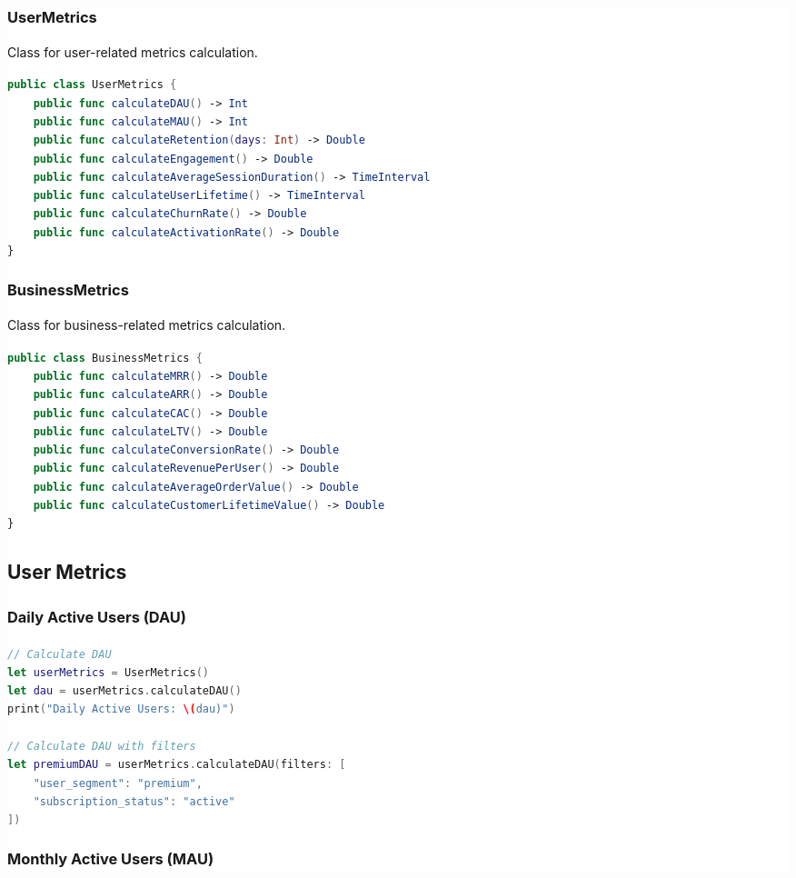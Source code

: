 ### UserMetrics

Class for user-related metrics calculation.

```swift
public class UserMetrics {
    public func calculateDAU() -> Int
    public func calculateMAU() -> Int
    public func calculateRetention(days: Int) -> Double
    public func calculateEngagement() -> Double
    public func calculateAverageSessionDuration() -> TimeInterval
    public func calculateUserLifetime() -> TimeInterval
    public func calculateChurnRate() -> Double
    public func calculateActivationRate() -> Double
}
```

### BusinessMetrics

Class for business-related metrics calculation.

```swift
public class BusinessMetrics {
    public func calculateMRR() -> Double
    public func calculateARR() -> Double
    public func calculateCAC() -> Double
    public func calculateLTV() -> Double
    public func calculateConversionRate() -> Double
    public func calculateRevenuePerUser() -> Double
    public func calculateAverageOrderValue() -> Double
    public func calculateCustomerLifetimeValue() -> Double
}
```

## User Metrics

### Daily Active Users (DAU)

```swift
// Calculate DAU
let userMetrics = UserMetrics()
let dau = userMetrics.calculateDAU()
print("Daily Active Users: \(dau)")

// Calculate DAU with filters
let premiumDAU = userMetrics.calculateDAU(filters: [
    "user_segment": "premium",
    "subscription_status": "active"
])
```

### Monthly Active Users (MAU)
